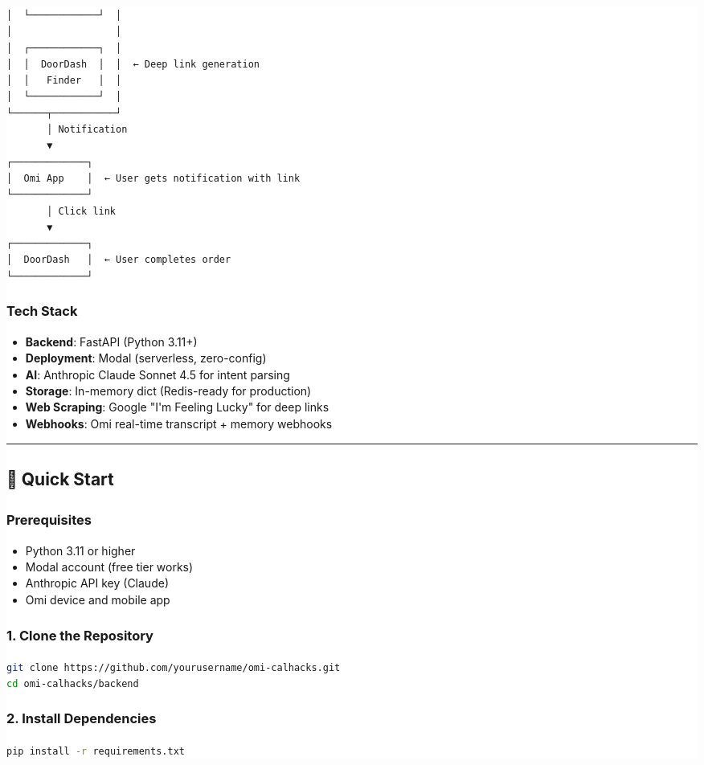 ```
│  └────────────┘  │
│                  │
│  ┌────────────┐  │
│  │  DoorDash  │  │  ← Deep link generation
│  │   Finder   │  │
│  └────────────┘  │
└──────┬───────────┘
       │ Notification
       ▼
┌─────────────┐
│  Omi App    │  ← User gets notification with link
└─────────────┘
       │ Click link
       ▼
┌─────────────┐
│  DoorDash   │  ← User completes order
└─────────────┘
```

### Tech Stack

- **Backend**: FastAPI (Python 3.11+)
- **Deployment**: Modal (serverless, zero-config)
- **AI**: Anthropic Claude Sonnet 4.5 for intent parsing
- **Storage**: In-memory dict (Redis-ready for production)
- **Web Scraping**: Google "I'm Feeling Lucky" for deep links
- **Webhooks**: Omi real-time transcript + memory webhooks

---

## 🚀 Quick Start

### Prerequisites

- Python 3.11 or higher
- Modal account (free tier works)
- Anthropic API key (Claude)
- Omi device and mobile app

### 1. Clone the Repository

```bash
git clone https://github.com/yourusername/omi-calhacks.git
cd omi-calhacks/backend
```

### 2. Install Dependencies

```bash
pip install -r requirements.txt
```

